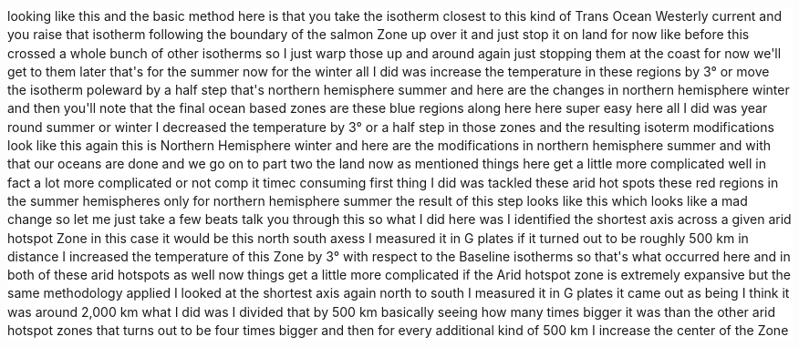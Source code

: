 looking like this and the basic method
here is that you take the isotherm
closest to this kind of Trans Ocean
Westerly current and you raise that
isotherm following the boundary of the
salmon Zone up over it and just stop it
on land for now like before this crossed
a whole bunch of other isotherms so I
just warp those up and around again just
stopping them at the coast for now we'll
get to them later that's for the summer
now for the winter all I did was
increase the temperature in these
regions by
3° or move the isotherm poleward by a
half step that's northern hemisphere
summer and
here are the changes in northern
hemisphere winter and then you'll note
that the final ocean based zones are
these blue regions along here here super
easy here all I did was year round
summer or winter I decreased the
temperature by 3° or a half step in
those zones and the resulting isoterm
modifications look like
this again this is Northern Hemisphere
winter and here are the modifications in
northern hemisphere
summer and with that our oceans are done
and we go on to part two the
land now as mentioned things here get a
little more complicated well in fact a
lot more complicated or not comp it
timec consuming first thing I did was
tackled these arid hot spots these red
regions in the summer hemispheres only
for northern hemisphere summer the
result of this step looks like this
which looks like a mad change so let me
just take a few beats talk you through
this so what I did here was I identified
the shortest axis across a given arid
hotspot Zone in this case it would be
this north south axess I measured it in
G plates if it turned out to be roughly
500 km in distance I increased the
temperature of this Zone by 3° with
respect to the Baseline isotherms so
that's what occurred
here and in both of these arid hotspots
as well now things get a little more
complicated if the Arid hotspot zone is
extremely expansive but the same
methodology applied I looked at the
shortest axis again north to south I
measured it in G plates it came out as
being I think it was around 2,000 km
what I did was I divided that by 500 km
basically seeing how many times bigger
it was than the other arid hotspot zones
that turns out to be four times bigger
and then for every additional kind of
500 km I increase the center of the Zone